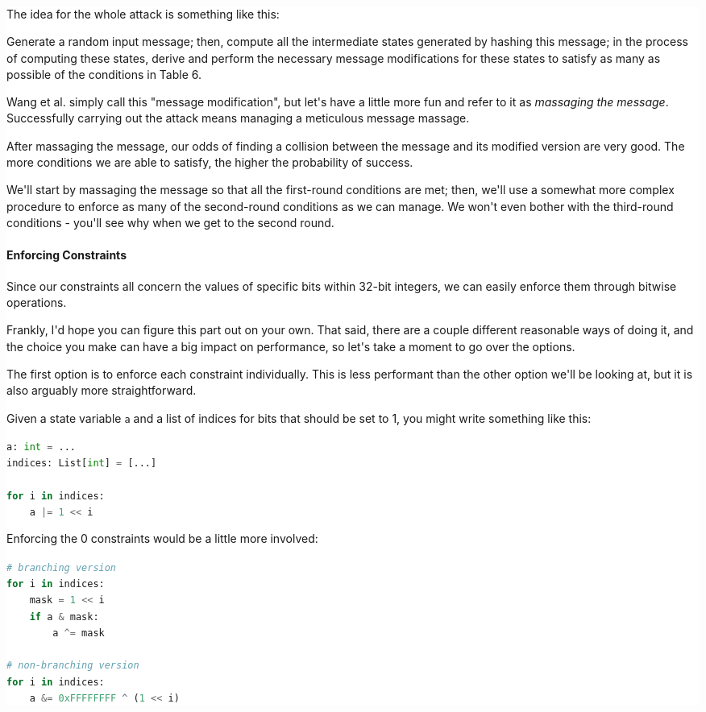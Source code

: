 The idea for the whole attack is something like this:

[^4]: How close? I'm measuring a success probability of about $$2^{-17.3}$$ using the techniques described here. With my Python implementation running in a Qubes VM on my ThinkPad T420s, this shakes out to about one collision per 20 seconds.

Generate a random input message; then, compute all the intermediate states generated by hashing this message; in the
process of computing these states, derive and perform the necessary message modifications for these states to satisfy as
many as possible of the conditions in Table 6.

Wang et al. simply call this "message modification", but let's have a little more fun and refer to it as _massaging the
message_. Successfully carrying out the attack means managing a meticulous message massage.

After massaging the message, our odds of finding a collision between the message and its modified version are very good.
The more conditions we are able to satisfy, the higher the probability of success.

We'll start by massaging the message so that all the first-round conditions are met; then, we'll use a somewhat more
complex procedure to enforce as many of the second-round conditions as we can manage. We won't even bother with the
third-round conditions - you'll see why when we get to the second round.


#### Enforcing Constraints

Since our constraints all concern the values of specific bits within 32-bit integers, we can easily enforce them through
bitwise operations.

Frankly, I'd hope you can figure this part out on your own. That said, there are a couple different reasonable ways of
doing it, and the choice you make can have a big impact on performance, so let's take a moment to go over the options.

The first option is to enforce each constraint individually. This is less performant than the other option we'll be
looking at, but it is also arguably more straightforward.

 Given a state variable `a` and a list of indices for bits that should be set to 1, you might write something like this:

```python
a: int = ...
indices: List[int] = [...]

for i in indices:
    a |= 1 << i
```

Enforcing the 0 constraints would be a little more involved:

```python
# branching version
for i in indices:
    mask = 1 << i
    if a & mask:
        a ^= mask

# non-branching version
for i in indices:
    a &= 0xFFFFFFFF ^ (1 << i)
```


[^1]: Plus some other conveniences, like a number of simple collisions in the hash function's round functions. These are essential to the theory behind the attack but totally irrelevant to its implementation.
[^2]: Note that if we find any colliding one-block messages, we can use these to produce arbitrary-length collisions by simply appending the same byte sequence to each colliding message.
[^3]: Subsequent research has identified the conditions missing from Wang et al.'s paper, as well as other differentials which utilize smaller sets of constraints (e.g. [Yu Sasaki et al., 2007](https://www.iacr.org/archive/fse2007/45930331/45930331.pdf)). This subsequent research is worth studying in their own right, but it is out of scope for this post.
[^5]: In fact, no constraints are specified for $$a_9$$ and so we won't be massaging it at all.
[^6]: I'm sure there are other, more complex methods of ensuring sets of conditions from two different rounds are simultaneously met; this is something I haven't looked into much yet and is a potential area for improvement in my current implementation of the attack. For instance, one simple approach would be to randomly generate new message blocks, massage one set of conditions into them, check them against the other set, and repeat this process until the check passes.